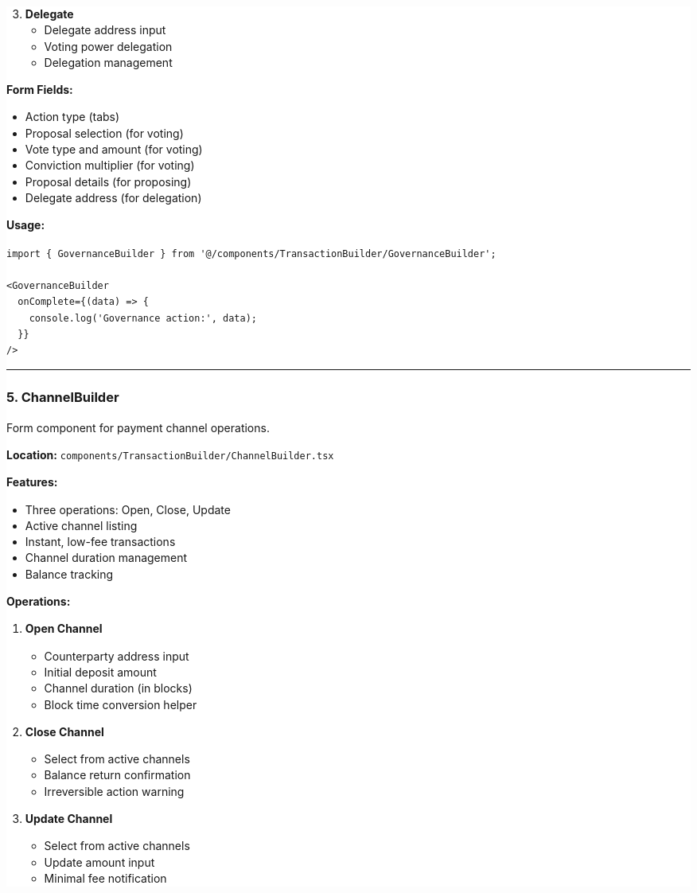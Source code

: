 3. **Delegate**
   - Delegate address input
   - Voting power delegation
   - Delegation management

**Form Fields:**
- Action type (tabs)
- Proposal selection (for voting)
- Vote type and amount (for voting)
- Conviction multiplier (for voting)
- Proposal details (for proposing)
- Delegate address (for delegation)

**Usage:**
```tsx
import { GovernanceBuilder } from '@/components/TransactionBuilder/GovernanceBuilder';

<GovernanceBuilder
  onComplete={(data) => {
    console.log('Governance action:', data);
  }}
/>
```

---

### 5. ChannelBuilder

Form component for payment channel operations.

**Location:** `components/TransactionBuilder/ChannelBuilder.tsx`

**Features:**
- Three operations: Open, Close, Update
- Active channel listing
- Instant, low-fee transactions
- Channel duration management
- Balance tracking

**Operations:**

1. **Open Channel**
   - Counterparty address input
   - Initial deposit amount
   - Channel duration (in blocks)
   - Block time conversion helper

2. **Close Channel**
   - Select from active channels
   - Balance return confirmation
   - Irreversible action warning

3. **Update Channel**
   - Select from active channels
   - Update amount input
   - Minimal fee notification
